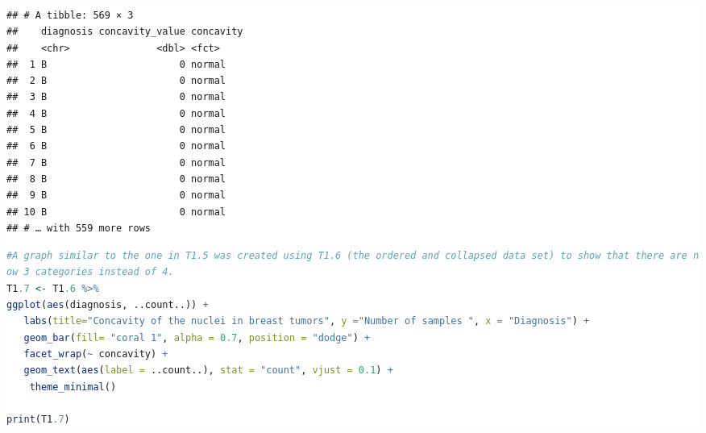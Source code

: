     ## # A tibble: 569 × 3
    ##    diagnosis concavity_value concavity
    ##    <chr>               <dbl> <fct>    
    ##  1 B                       0 normal   
    ##  2 B                       0 normal   
    ##  3 B                       0 normal   
    ##  4 B                       0 normal   
    ##  5 B                       0 normal   
    ##  6 B                       0 normal   
    ##  7 B                       0 normal   
    ##  8 B                       0 normal   
    ##  9 B                       0 normal   
    ## 10 B                       0 normal   
    ## # … with 559 more rows

``` r
#A graph similar to the one in T1.5 was created using T1.6 (the ordered and collapsed data set) to show that there are now 3 categories instead of 4.
T1.7 <- T1.6 %>%
ggplot(aes(diagnosis, ..count..)) +
   labs(title="Concavity of the nuclei in breast tumors", y ="Number of samples ", x = "Diagnosis") +
   geom_bar(fill= "coral 1", alpha = 0.7, position = "dodge") +
   facet_wrap(~ concavity) +
   geom_text(aes(label = ..count..), stat = "count", vjust = 0.1) +
    theme_minimal() 
  
print(T1.7)
```
